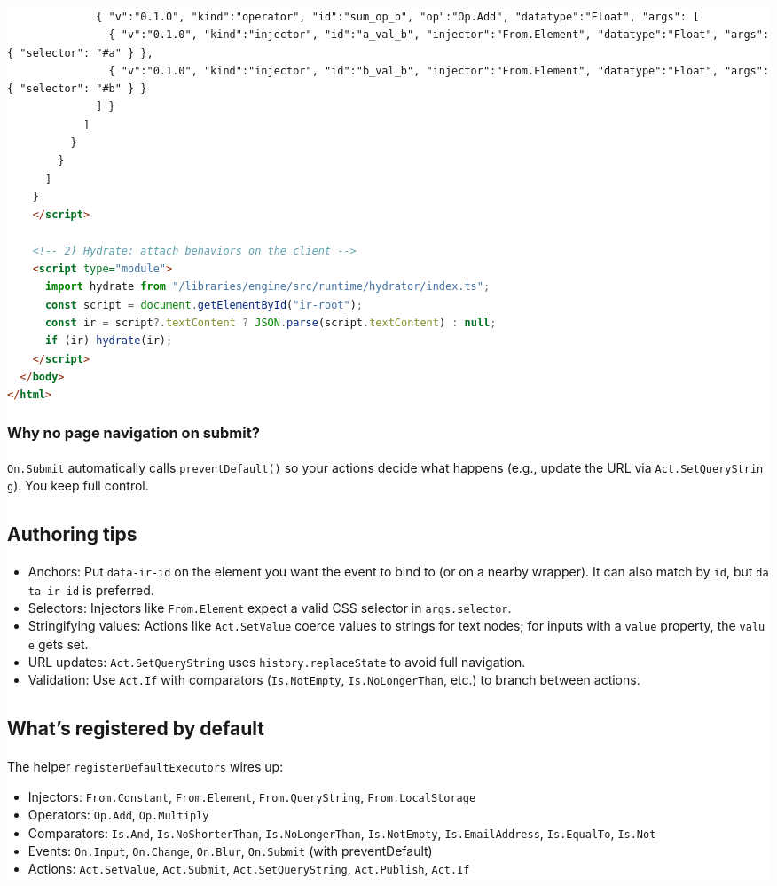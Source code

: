```html
              { "v":"0.1.0", "kind":"operator", "id":"sum_op_b", "op":"Op.Add", "datatype":"Float", "args": [
                { "v":"0.1.0", "kind":"injector", "id":"a_val_b", "injector":"From.Element", "datatype":"Float", "args": { "selector": "#a" } },
                { "v":"0.1.0", "kind":"injector", "id":"b_val_b", "injector":"From.Element", "datatype":"Float", "args": { "selector": "#b" } }
              ] }
            ]
          }
        }
      ]
    }
    </script>

    <!-- 2) Hydrate: attach behaviors on the client -->
    <script type="module">
      import hydrate from "/libraries/engine/src/runtime/hydrator/index.ts";
      const script = document.getElementById("ir-root");
      const ir = script?.textContent ? JSON.parse(script.textContent) : null;
      if (ir) hydrate(ir);
    </script>
  </body>
</html>
```

### Why no page navigation on submit?

`On.Submit` automatically calls `preventDefault()` so your actions decide what happens (e.g., update the URL via `Act.SetQueryString`). You keep full control.

## Authoring tips

- Anchors: Put `data-ir-id` on the element you want the event to bind to (or on a nearby wrapper). It can also match by `id`, but `data-ir-id` is preferred.
- Selectors: Injectors like `From.Element` expect a valid CSS selector in `args.selector`.
- Stringifying values: Actions like `Act.SetValue` coerce values to strings for text nodes; for inputs with a `value` property, the `value` gets set.
- URL updates: `Act.SetQueryString` uses `history.replaceState` to avoid full navigation.
- Validation: Use `Act.If` with comparators (`Is.NotEmpty`, `Is.NoLongerThan`, etc.) to branch between actions.

## What’s registered by default

The helper `registerDefaultExecutors` wires up:

- Injectors: `From.Constant`, `From.Element`, `From.QueryString`, `From.LocalStorage`
- Operators: `Op.Add`, `Op.Multiply`
- Comparators: `Is.And`, `Is.NoShorterThan`, `Is.NoLongerThan`, `Is.NotEmpty`, `Is.EmailAddress`, `Is.EqualTo`, `Is.Not`
- Events: `On.Input`, `On.Change`, `On.Blur`, `On.Submit` (with preventDefault)
- Actions: `Act.SetValue`, `Act.Submit`, `Act.SetQueryString`, `Act.Publish`, `Act.If`

